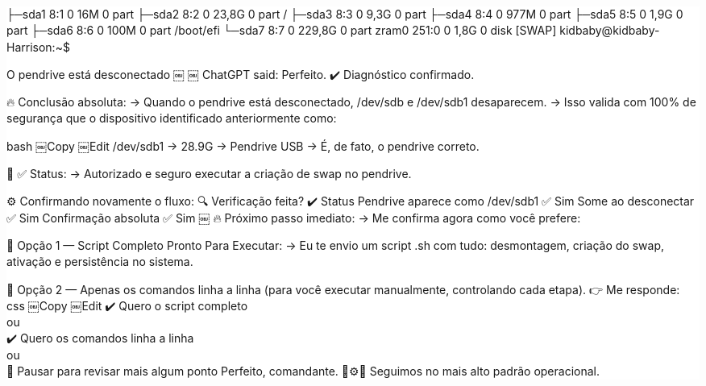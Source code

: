 ├─sda1   8:1    0    16M  0 part 
├─sda2   8:2    0  23,8G  0 part /
├─sda3   8:3    0   9,3G  0 part 
├─sda4   8:4    0   977M  0 part 
├─sda5   8:5    0   1,9G  0 part 
├─sda6   8:6    0   100M  0 part /boot/efi
└─sda7   8:7    0 229,8G  0 part 
zram0  251:0    0   1,8G  0 disk [SWAP]
kidbaby@kidbaby-Harrison:~$ 

O pendrive está desconectado
￼
￼
ChatGPT said:
Perfeito. ✔️ Diagnóstico confirmado.

🔥 Conclusão absoluta:
→ Quando o pendrive está desconectado, /dev/sdb e /dev/sdb1 desaparecem.
→ Isso valida com 100% de segurança que o dispositivo identificado anteriormente como:

bash
￼Copy
￼Edit
/dev/sdb1 → 28.9G → Pendrive USB
→ É, de fato, o pendrive correto.

🚀 ✅ Status:
→ Autorizado e seguro executar a criação de swap no pendrive.

⚙️ Confirmando novamente o fluxo:
🔍 Verificação feita?	✔️ Status
Pendrive aparece como /dev/sdb1	✅ Sim
Some ao desconectar	✅ Sim
Confirmação absoluta	✅ Sim
￼
🔥 Próximo passo imediato:
→ Me confirma agora como você prefere:

🚦 Opção 1 — Script Completo Pronto Para Executar:
→ Eu te envio um script .sh com tudo: desmontagem, criação do swap, ativação e persistência no sistema.

🚦 Opção 2 — Apenas os comandos linha a linha (para você executar manualmente, controlando cada etapa).
👉 Me responde:
css
￼Copy
￼Edit
✔️ Quero o script completo  
ou  
✔️ Quero os comandos linha a linha  
ou  
🛑 Pausar para revisar mais algum ponto
Perfeito, comandante. 🧠⚙️🚀 Seguimos no mais alto padrão operacional.
